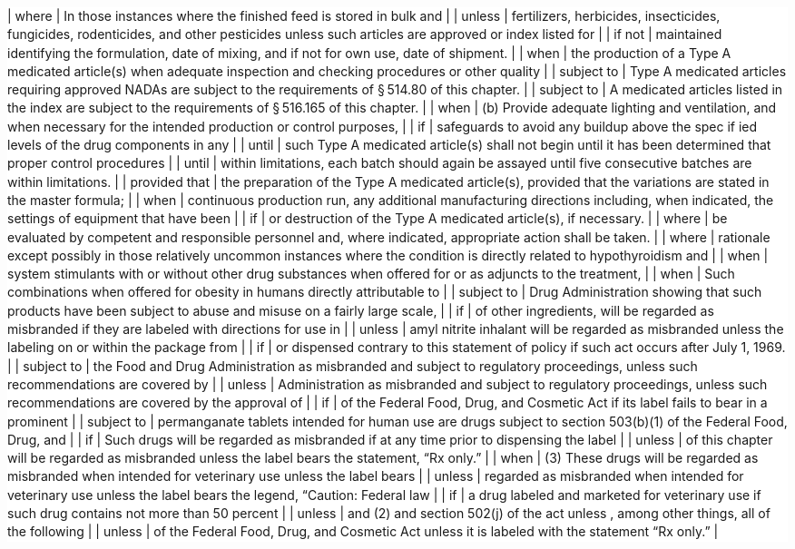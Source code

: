 | where            | In those instances  where the finished feed is stored in bulk and                                                                                                |
| unless           | fertilizers, herbicides, insecticides, fungicides, rodenticides, and other pesticides unless such articles are approved or index listed for                      |
| if not           | maintained identifying the formulation, date of mixing, and if not  for own use, date of shipment.                                                               |
| when             | the production of a Type A medicated article(s) when adequate inspection and checking procedures or other quality                                                |
| subject to       | Type A medicated articles requiring approved NADAs are subject to  the requirements of &#167;&#8201;514.80 of this chapter.                                      |
| subject to       | A medicated articles listed in the index are subject to  the requirements of &#167;&#8201;516.165 of this chapter.                                               |
| when             | (b) Provide adequate lighting and ventilation, and  when necessary for the intended production or control purposes,                                              |
| if               | safeguards to avoid any buildup above the spec if ied levels of the drug components in any                                                                       |
| until            | such Type A medicated article(s) shall not begin until it has been determined that proper control procedures                                                     |
| until            | within limitations, each batch should again be assayed until  five consecutive batches are within limitations.                                                   |
| provided that    | the preparation of the Type A medicated article(s), provided that the variations are stated in the master formula;                                               |
| when             | continuous production run, any additional manufacturing directions including, when indicated, the settings of equipment that have been                           |
| if               | or destruction of the Type A medicated article(s), if  necessary.                                                                                                |
| where            | be evaluated by competent and responsible personnel and, where  indicated, appropriate action shall be taken.                                                    |
| where            | rationale except possibly in those relatively uncommon instances where the condition is directly related to hypothyroidism and                                   |
| when             | system stimulants with or without other drug substances when offered for or as adjuncts to the treatment,                                                        |
| when             | Such combinations  when offered for obesity in humans directly attributable to                                                                                   |
| subject to       | Drug Administration showing that such products have been subject to abuse and misuse on a fairly large scale,                                                    |
| if               | of other ingredients, will be regarded as misbranded if they are labeled with directions for use in                                                              |
| unless           | amyl nitrite inhalant will be regarded as misbranded unless the labeling on or within the package from                                                           |
| if               | or dispensed contrary to this statement of policy if  such act occurs after July 1, 1969.                                                                        |
| subject to       | the Food and Drug Administration as misbranded and subject to regulatory proceedings, unless such recommendations are covered by                                 |
| unless           | Administration as misbranded and subject to regulatory proceedings, unless such recommendations are covered by the approval of                                   |
| if               | of the Federal Food, Drug, and Cosmetic Act if its label fails to bear in a prominent                                                                            |
| subject to       | permanganate tablets intended for human use are drugs subject to section 503(b)(1) of the Federal Food, Drug, and                                                |
| if               | Such drugs will be regarded as misbranded  if at any time prior to dispensing the label                                                                          |
| unless           | of this chapter will be regarded as misbranded unless  the label bears the statement, &#8220;Rx only.&#8221;                                                     |
| when             | (3) These drugs will be regarded as misbranded  when intended for veterinary use unless the label bears                                                          |
| unless           | regarded as misbranded when intended for veterinary use unless the label bears the legend, &#8220;Caution: Federal law                                           |
| if               | a drug labeled and marketed for veterinary use if such drug contains not more than 50 percent                                                                    |
| unless           | and (2) and section 502(j) of the act unless , among other things, all of the following                                                                          |
| unless           | of the Federal Food, Drug, and Cosmetic Act unless  it is labeled with the statement &#8220;Rx only.&#8221;                                                      |